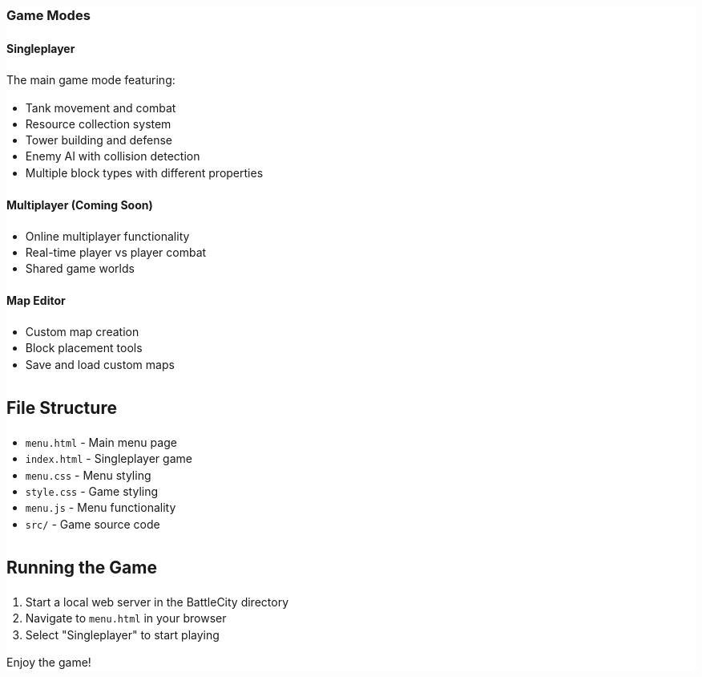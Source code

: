 ### Game Modes

#### Singleplayer
The main game mode featuring:
- Tank movement and combat
- Resource collection system
- Tower building and defense
- Enemy AI with collision detection
- Multiple block types with different properties

#### Multiplayer (Coming Soon)
- Online multiplayer functionality
- Real-time player vs player combat
- Shared game worlds

#### Map Editor
- Custom map creation
- Block placement tools
- Save and load custom maps

## File Structure
- `menu.html` - Main menu page
- `index.html` - Singleplayer game
- `menu.css` - Menu styling
- `style.css` - Game styling
- `menu.js` - Menu functionality
- `src/` - Game source code

## Running the Game
1. Start a local web server in the BattleCity directory
2. Navigate to `menu.html` in your browser
3. Select "Singleplayer" to start playing

Enjoy the game! 